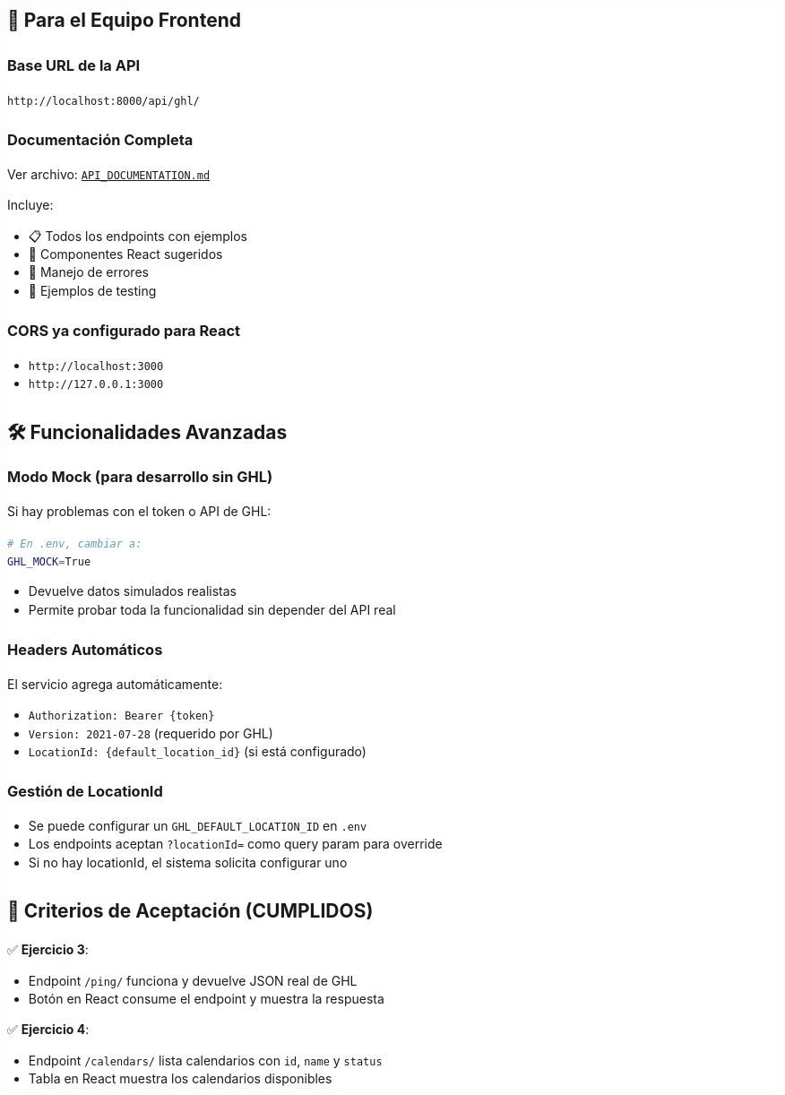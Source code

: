 ## 🎨 **Para el Equipo Frontend**

### **Base URL de la API**
```
http://localhost:8000/api/ghl/
```

### **Documentación Completa**
Ver archivo: [`API_DOCUMENTATION.md`](./API_DOCUMENTATION.md)

Incluye:
- 📋 Todos los endpoints con ejemplos
- 🎨 Componentes React sugeridos
- 🚨 Manejo de errores
- 🧪 Ejemplos de testing

### **CORS ya configurado para React**
- `http://localhost:3000`
- `http://127.0.0.1:3000`

## 🛠️ **Funcionalidades Avanzadas**

### **Modo Mock (para desarrollo sin GHL)**
Si hay problemas con el token o API de GHL:
```bash
# En .env, cambiar a:
GHL_MOCK=True
```
- Devuelve datos simulados realistas
- Permite probar toda la funcionalidad sin depender del API real

### **Headers Automáticos**
El servicio agrega automáticamente:
- `Authorization: Bearer {token}`
- `Version: 2021-07-28` (requerido por GHL)
- `LocationId: {default_location_id}` (si está configurado)

### **Gestión de LocationId**
- Se puede configurar un `GHL_DEFAULT_LOCATION_ID` en `.env`
- Los endpoints aceptan `?locationId=` como query param para override
- Si no hay locationId, el sistema solicita configurar uno

## 🎯 **Criterios de Aceptación (CUMPLIDOS)**

✅ **Ejercicio 3**: 
- Endpoint `/ping/` funciona y devuelve JSON real de GHL
- Botón en React consume el endpoint y muestra la respuesta

✅ **Ejercicio 4**: 
- Endpoint `/calendars/` lista calendarios con `id`, `name` y `status`
- Tabla en React muestra los calendarios disponibles
